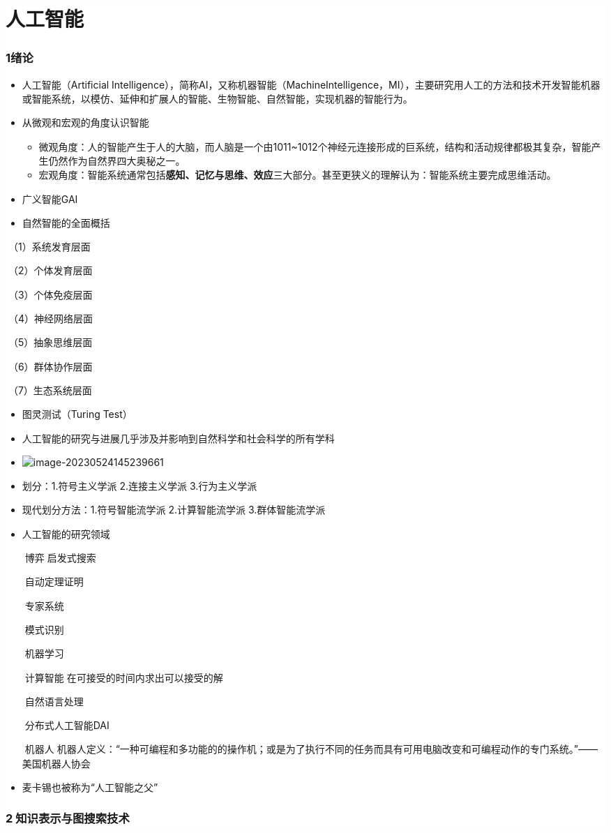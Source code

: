# 人工智能

### 1绪论

- 人工智能（Artificial Intelligence），简称AI，又称机器智能（MachineIntelligence，MI），主要研究用人工的方法和技术开发智能机器或智能系统，以模仿、延伸和扩展人的智能、生物智能、自然智能，实现机器的智能行为。

- 从微观和宏观的角度认识智能
  - 微观角度：人的智能产生于人的大脑，而人脑是一个由1011~1012个神经元连接形成的巨系统，结构和活动规律都极其复杂，智能产生仍然作为自然界四大奥秘之一。
  - 宏观角度：智能系统通常包括**感知、记忆与思维、效应**三大部分。甚至更狭义的理解认为：智能系统主要完成思维活动。

- 广义智能GAI

- 自然智能的全面概括

​		（1）系统发育层面

​		（2）个体发育层面

​		（3）个体免疫层面

​		（4）神经网络层面

​		（5）抽象思维层面

​		（6）群体协作层面

​		（7）生态系统层面

- 图灵测试（Turing Test）
- 人工智能的研究与进展几乎涉及并影响到自然科学和社会科学的所有学科
- ![image-20230524145239661](C:\Users\xie'xiu'li\AppData\Roaming\Typora\typora-user-images\image-20230524145239661.png)

- 划分：1.符号主义学派 2.连接主义学派 3.行为主义学派

- 现代划分方法：1.符号智能流学派 2.计算智能流学派 3.群体智能流学派

- 人工智能的研究领域

  ​		博弈			启发式搜索

  ​		自动定理证明

  ​		专家系统

  ​		模式识别

  ​		机器学习

  ​		计算智能			在可接受的时间内求出可以接受的解

  ​		自然语言处理

  ​		分布式人工智能DAI

  ​		机器人			机器人定义：“一种可编程和多功能的的操作机；或是为了执行不同的任务而具有可用电脑改变和可编程动作的专门系统。”——美国机器人协会

- 麦卡锡也被称为“人工智能之父”

### 2 知识表示与图搜索技术
